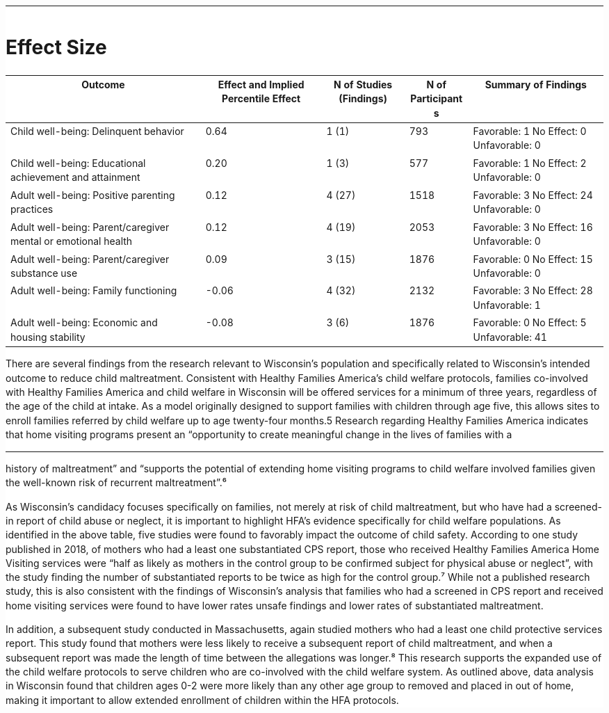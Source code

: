 
---


# Effect Size

| Outcome                                                       | Effect and Implied Percentile Effect | N of Studies (Findings) | N of Participants | Summary of Findings                       |
| ------------------------------------------------------------- | ------------------------------------ | ----------------------- | ----------------- | ----------------------------------------- |
| Child well-being: Delinquent behavior                         | 0.64                                 | 1 (1)                   | 793               | Favorable: 1 No Effect: 0 Unfavorable: 0  |
| Child well-being: Educational achievement and attainment      | 0.20                                 | 1 (3)                   | 577               | Favorable: 1 No Effect: 2 Unfavorable: 0  |
| Adult well-being: Positive parenting practices                | 0.12                                 | 4 (27)                  | 1518              | Favorable: 3 No Effect: 24 Unfavorable: 0 |
| Adult well-being: Parent/caregiver mental or emotional health | 0.12                                 | 4 (19)                  | 2053              | Favorable: 3 No Effect: 16 Unfavorable: 0 |
| Adult well-being: Parent/caregiver substance use              | 0.09                                 | 3 (15)                  | 1876              | Favorable: 0 No Effect: 15 Unfavorable: 0 |
| Adult well-being: Family functioning                          | -0.06                                | 4 (32)                  | 2132              | Favorable: 3 No Effect: 28 Unfavorable: 1 |
| Adult well-being: Economic and housing stability              | -0.08                                | 3 (6)                   | 1876              | Favorable: 0 No Effect: 5 Unfavorable: 41 |

There are several findings from the research relevant to Wisconsin’s population and specifically related to Wisconsin’s intended outcome to reduce child maltreatment. Consistent with Healthy Families America’s child welfare protocols, families co-involved with Healthy Families America and child welfare in Wisconsin will be offered services for a minimum of three years, regardless of the age of the child at intake. As a model originally designed to support families with children through age five, this allows sites to enroll families referred by child welfare up to age twenty-four months.5 Research regarding Healthy Families America indicates that home visiting programs present an “opportunity to create meaningful change in the lives of families with a



---

history of maltreatment” and “supports the potential of extending home visiting programs to child welfare involved families given the well-known risk of recurrent maltreatment”.⁶

As Wisconsin’s candidacy focuses specifically on families, not merely at risk of child maltreatment, but who have had a screened-in report of child abuse or neglect, it is important to highlight HFA’s evidence specifically for child welfare populations. As identified in the above table, five studies were found to favorably impact the outcome of child safety. According to one study published in 2018, of mothers who had a least one substantiated CPS report, those who received Healthy Families America Home Visiting services were “half as likely as mothers in the control group to be confirmed subject for physical abuse or neglect”, with the study finding the number of substantiated reports to be twice as high for the control group.⁷ While not a published research study, this is also consistent with the findings of Wisconsin’s analysis that families who had a screened in CPS report and received home visiting services were found to have lower rates unsafe findings and lower rates of substantiated maltreatment.

In addition, a subsequent study conducted in Massachusetts, again studied mothers who had a least one child protective services report. This study found that mothers were less likely to receive a subsequent report of child maltreatment, and when a subsequent report was made the length of time between the allegations was longer.⁸ This research supports the expanded use of the child welfare protocols to serve children who are co-involved with the child welfare system. As outlined above, data analysis in Wisconsin found that children ages 0-2 were more likely than any other age group to removed and placed in out of home, making it important to allow extended enrollment of children within the HFA protocols.
